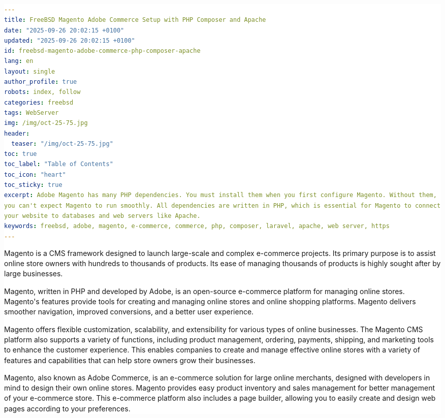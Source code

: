 ```yaml
---
title: FreeBSD Magento Adobe Commerce Setup with PHP Composer and Apache
date: "2025-09-26 20:02:15 +0100"
updated: "2025-09-26 20:02:15 +0100"
id: freebsd-magento-adobe-commerce-php-composer-apache
lang: en
layout: single
author_profile: true
robots: index, follow
categories: freebsd
tags: WebServer
img: /img/oct-25-75.jpg
header: 
  teaser: "/img/oct-25-75.jpg"
toc: true
toc_label: "Table of Contents"
toc_icon: "heart"
toc_sticky: true
excerpt: Adobe Magento has many PHP dependencies. You must install them when you first configure Magento. Without them, you can't expect Magento to run smoothly. All dependencies are written in PHP, which is essential for Magento to connect your website to databases and web servers like Apache.
keywords: freebsd, adobe, magento, e-commerce, commerce, php, composer, laravel, apache, web server, https
---
```


Magento is a CMS framework designed to launch large-scale and complex e-commerce projects. Its primary purpose is to assist online store owners with hundreds to thousands of products. Its ease of managing thousands of products is highly sought after by large businesses.

Magento, written in PHP and developed by Adobe, is an open-source e-commerce platform for managing online stores. Magento's features provide tools for creating and managing online stores and online shopping platforms. Magento delivers smoother navigation, improved conversions, and a better user experience.

Magento offers flexible customization, scalability, and extensibility for various types of online businesses. The Magento CMS platform also supports a variety of functions, including product management, ordering, payments, shipping, and marketing tools to enhance the customer experience. This enables companies to create and manage effective online stores with a variety of features and capabilities that can help store owners grow their businesses.

Magento, also known as Adobe Commerce, is an e-commerce solution for large online merchants, designed with developers in mind to design their own online stores. Magento provides easy product inventory and sales management for better management of your e-commerce store. This e-commerce platform also includes a page builder, allowing you to easily create and design web pages according to your preferences.
